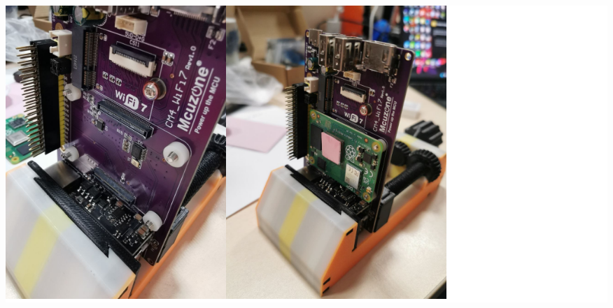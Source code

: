 <img title="" src="./images/87b04b59-d50c-4774-b975-fc860ae3992d.png" alt="" width="315"><img title="" src="./images/ca75b75f-0506-4a21-8b60-3b54a90d86e8.png" alt="" width="315">